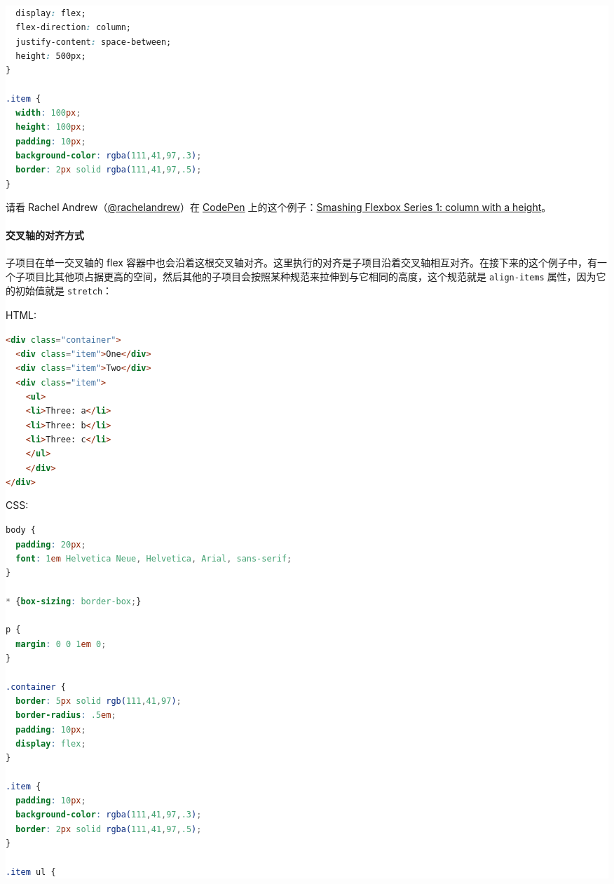 ```css
  display: flex;
  flex-direction: column;
  justify-content: space-between;
  height: 500px;
}

.item {
  width: 100px;
  height: 100px;
  padding: 10px;
  background-color: rgba(111,41,97,.3);
  border: 2px solid rgba(111,41,97,.5);
}
```
请看 Rachel Andrew（[@rachelandrew](https://codepen.io/rachelandrew)）在 [CodePen](https://codepen.io) 上的这个例子：[Smashing Flexbox Series 1: column with a height](https://codepen.io/rachelandrew/pen/wxmgrW)。

#### 交叉轴的对齐方式

子项目在单一交叉轴的 flex 容器中也会沿着这根交叉轴对齐。这里执行的对齐是子项目沿着交叉轴相互对齐。在接下来的这个例子中，有一个子项目比其他项占据更高的空间，然后其他的子项目会按照某种规范来拉伸到与它相同的高度，这个规范就是 `align-items` 属性，因为它的初始值就是 `stretch`：

HTML:

```html
<div class="container">
  <div class="item">One</div>
  <div class="item">Two</div>
  <div class="item">
    <ul>
    <li>Three: a</li>
    <li>Three: b</li>
    <li>Three: c</li>
    </ul>
    </div>
</div>
```

CSS:

```css
body {
  padding: 20px;
  font: 1em Helvetica Neue, Helvetica, Arial, sans-serif;
}

* {box-sizing: border-box;}

p {
  margin: 0 0 1em 0;
}

.container {  
  border: 5px solid rgb(111,41,97);
  border-radius: .5em;
  padding: 10px;
  display: flex;
}

.item {
  padding: 10px;
  background-color: rgba(111,41,97,.3);
  border: 2px solid rgba(111,41,97,.5);
}

.item ul {
```